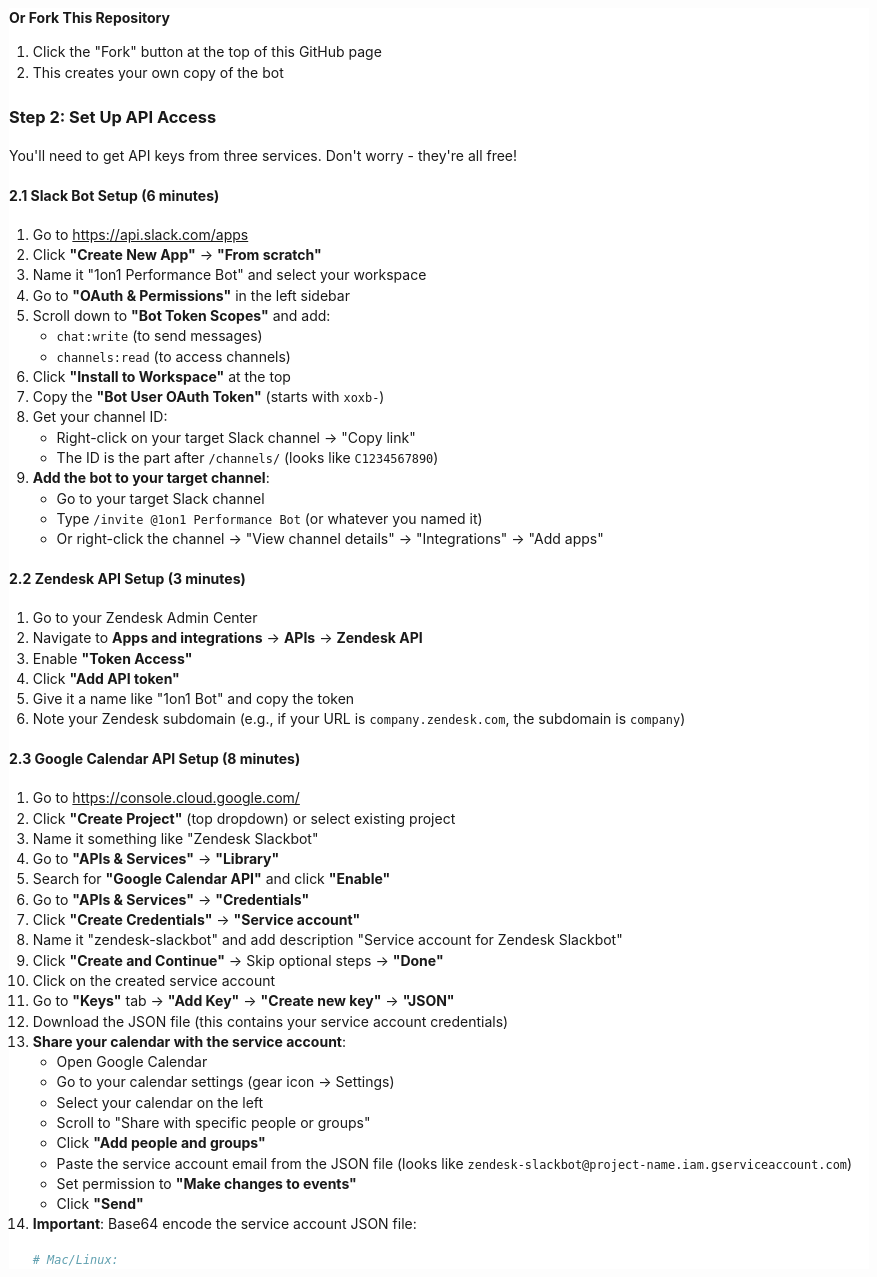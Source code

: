 **Or Fork This Repository**
1. Click the "Fork" button at the top of this GitHub page
2. This creates your own copy of the bot

### Step 2: Set Up API Access

You'll need to get API keys from three services. Don't worry - they're all free!

#### 2.1 Slack Bot Setup (6 minutes)

1. Go to https://api.slack.com/apps
2. Click **"Create New App"** → **"From scratch"**
3. Name it "1on1 Performance Bot" and select your workspace
4. Go to **"OAuth & Permissions"** in the left sidebar
5. Scroll down to **"Bot Token Scopes"** and add:
   - `chat:write` (to send messages)
   - `channels:read` (to access channels)
6. Click **"Install to Workspace"** at the top
7. Copy the **"Bot User OAuth Token"** (starts with `xoxb-`)
8. Get your channel ID:
   - Right-click on your target Slack channel → "Copy link"
   - The ID is the part after `/channels/` (looks like `C1234567890`)
9. **Add the bot to your target channel**:
   - Go to your target Slack channel
   - Type `/invite @1on1 Performance Bot` (or whatever you named it)
   - Or right-click the channel → "View channel details" → "Integrations" → "Add apps"

#### 2.2 Zendesk API Setup (3 minutes)

1. Go to your Zendesk Admin Center
2. Navigate to **Apps and integrations** → **APIs** → **Zendesk API**
3. Enable **"Token Access"**
4. Click **"Add API token"**
5. Give it a name like "1on1 Bot" and copy the token
6. Note your Zendesk subdomain (e.g., if your URL is `company.zendesk.com`, the subdomain is `company`)

#### 2.3 Google Calendar API Setup (8 minutes)

1. Go to https://console.cloud.google.com/
2. Click **"Create Project"** (top dropdown) or select existing project
3. Name it something like "Zendesk Slackbot"
4. Go to **"APIs & Services"** → **"Library"**
5. Search for **"Google Calendar API"** and click **"Enable"**
6. Go to **"APIs & Services"** → **"Credentials"** 
7. Click **"Create Credentials"** → **"Service account"**
8. Name it "zendesk-slackbot" and add description "Service account for Zendesk Slackbot"
9. Click **"Create and Continue"** → Skip optional steps → **"Done"**
10. Click on the created service account
11. Go to **"Keys"** tab → **"Add Key"** → **"Create new key"** → **"JSON"**
12. Download the JSON file (this contains your service account credentials)
13. **Share your calendar with the service account**:
    - Open Google Calendar
    - Go to your calendar settings (gear icon → Settings)
    - Select your calendar on the left
    - Scroll to "Share with specific people or groups"
    - Click **"Add people and groups"**
    - Paste the service account email from the JSON file (looks like `zendesk-slackbot@project-name.iam.gserviceaccount.com`)
    - Set permission to **"Make changes to events"**
    - Click **"Send"**
14. **Important**: Base64 encode the service account JSON file:
    ```bash
    # Mac/Linux: